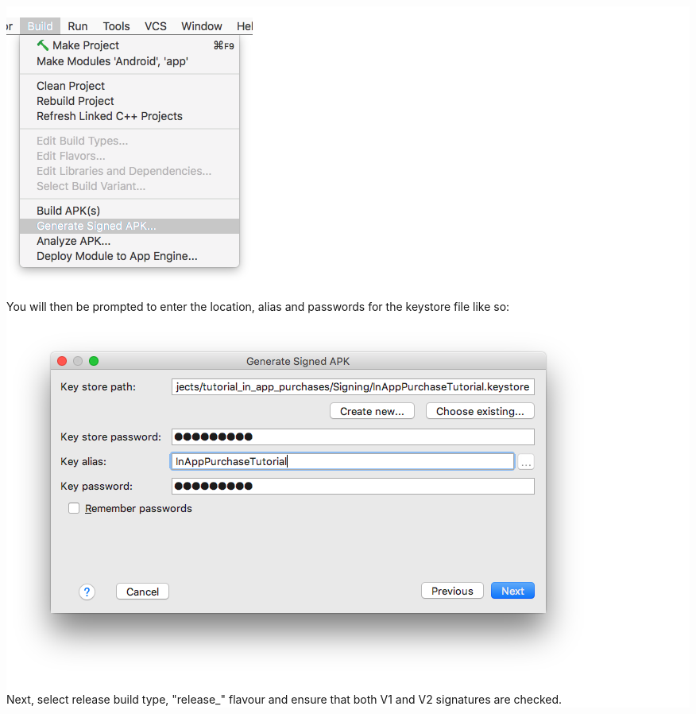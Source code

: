![](/_images/tutorial_in_app_purchases_screenshot7.png "Generate signed APK from menu bar")

You will then be prompted to enter the location, alias and passwords for the keystore file like so:

![](/_images/tutorial_in_app_purchases_screenshot8.png "Enter aliases and passwords for keystore file")

Next, select release build type, \"release\_\" flavour and ensure that both V1 and V2 signatures are checked.
